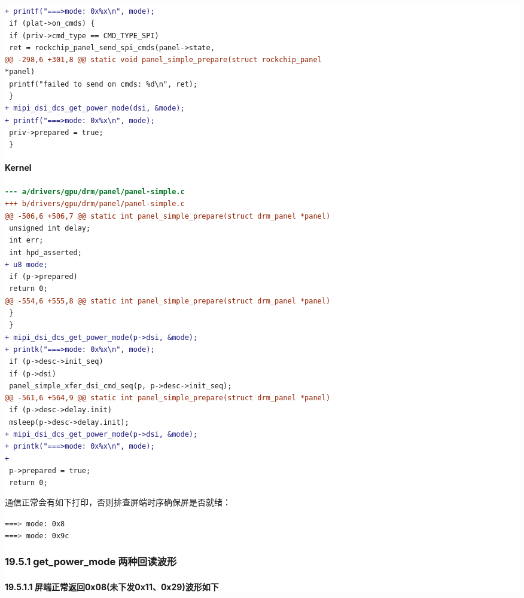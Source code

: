 ```diff
+ printf("===>mode: 0x%x\n", mode);
 if (plat->on_cmds) {
 if (priv->cmd_type == CMD_TYPE_SPI)
 ret = rockchip_panel_send_spi_cmds(panel->state,
@@ -298,6 +301,8 @@ static void panel_simple_prepare(struct rockchip_panel 
*panel)
 printf("failed to send on cmds: %d\n", ret);
 }
+ mipi_dsi_dcs_get_power_mode(dsi, &mode);
+ printf("===>mode: 0x%x\n", mode);
 priv->prepared = true;
 }
```

#### Kernel
```diff
--- a/drivers/gpu/drm/panel/panel-simple.c
+++ b/drivers/gpu/drm/panel/panel-simple.c
@@ -506,6 +506,7 @@ static int panel_simple_prepare(struct drm_panel *panel)
 unsigned int delay;
 int err;
 int hpd_asserted;
+ u8 mode;
 if (p->prepared)
 return 0;
@@ -554,6 +555,8 @@ static int panel_simple_prepare(struct drm_panel *panel)
 }
 }
+ mipi_dsi_dcs_get_power_mode(p->dsi, &mode);
+ printk("===>mode: 0x%x\n", mode);
 if (p->desc->init_seq)
 if (p->dsi)
 panel_simple_xfer_dsi_cmd_seq(p, p->desc->init_seq);
@@ -561,6 +564,9 @@ static int panel_simple_prepare(struct drm_panel *panel)
 if (p->desc->delay.init)
 msleep(p->desc->delay.init);
+ mipi_dsi_dcs_get_power_mode(p->dsi, &mode);
+ printk("===>mode: 0x%x\n", mode);
+
 p->prepared = true;
 return 0;
```
通信正常会有如下打印，否则排查屏端时序确保屏是否就绪：
```bash
===> mode: 0x8
===> mode: 0x9c
```

### 19.5.1 get_power_mode 两种回读波形
#### 19.5.1.1 屏端正常返回0x08(未下发0x11、0x29)波形如下

